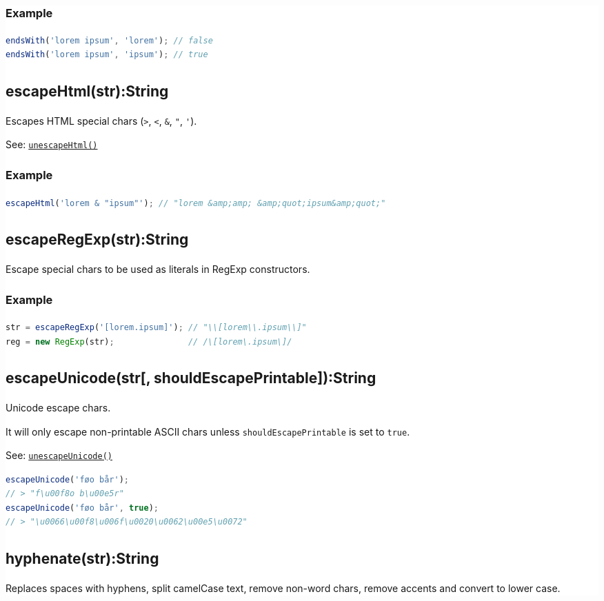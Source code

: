 ### Example

```js
endsWith('lorem ipsum', 'lorem'); // false
endsWith('lorem ipsum', 'ipsum'); // true
```



## escapeHtml(str):String

Escapes HTML special chars (`>`, `<`, `&`, `"`, `'`).

See: [`unescapeHtml()`](#unescapeHtml)

### Example

```js
escapeHtml('lorem & "ipsum"'); // "lorem &amp;amp; &amp;quot;ipsum&amp;quot;"
```



## escapeRegExp(str):String

Escape special chars to be used as literals in RegExp constructors.

### Example

```js
str = escapeRegExp('[lorem.ipsum]'); // "\\[lorem\\.ipsum\\]"
reg = new RegExp(str);               // /\[lorem\.ipsum\]/
```



## escapeUnicode(str[, shouldEscapePrintable]):String

Unicode escape chars.

It will only escape non-printable ASCII chars unless `shouldEscapePrintable` is
set to `true`.

See: [`unescapeUnicode()`](#unescapeUnicode)

```js
escapeUnicode('føo bår');
// > "f\u00f8o b\u00e5r"
escapeUnicode('føo bår', true);
// > "\u0066\u00f8\u006f\u0020\u0062\u00e5\u0072"
```



## hyphenate(str):String

Replaces spaces with hyphens, split camelCase text, remove non-word chars,
remove accents and convert to lower case.
